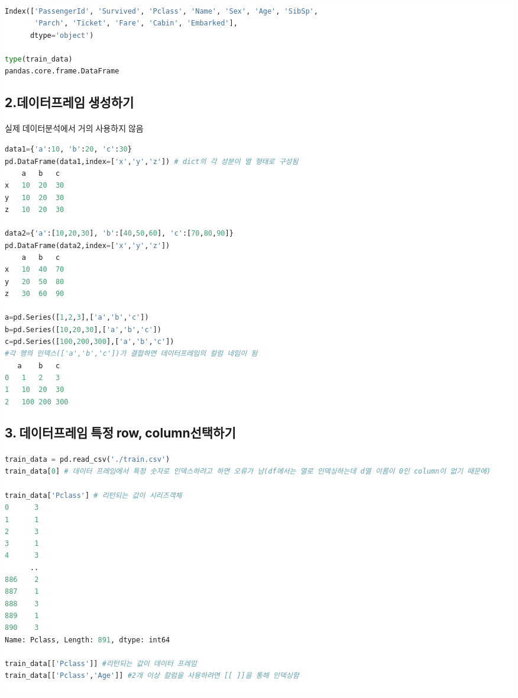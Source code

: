 ```python
Index(['PassengerId', 'Survived', 'Pclass', 'Name', 'Sex', 'Age', 'SibSp',
       'Parch', 'Ticket', 'Fare', 'Cabin', 'Embarked'],
      dtype='object')

type(train_data)
pandas.core.frame.DataFrame
```



## 2.데이터프레임 생성하기

실제 데이터분석에서 거의 사용하지 않음 

```py
data1={'a':10, 'b':20, 'c':30}
pd.DataFrame(data1,index=['x','y','z']) # dict의 각 성분이 열 형태로 구성됨 
	a	b	c
x	10	20	30
y	10	20	30
z	10	20	30

data2={'a':[10,20,30], 'b':[40,50,60], 'c':[70,80,90]}
pd.DataFrame(data2,index=['x','y','z'])
	a	b	c
x	10	40	70
y	20	50	80
z	30	60	90

a=pd.Series([1,2,3],['a','b','c']) 
b=pd.Series([10,20,30],['a','b','c'])
c=pd.Series([100,200,300],['a','b','c'])
#각 행의 인덱스(['a','b','c'])가 결합하면 데이터프레임의 컬럼 네임이 됨
   a	b	c
0	1	2	3
1	10	20	30
2	100	200	300


```

## 3. 데이터프레임 특정 row, column선택하기

```python
train_data = pd.read_csv('./train.csv')
train_data[0] # 데이터 프레임에서 특정 숫자로 인덱스하려고 하면 오류가 남(df에서는 열로 인덱싱하는데 d열 이름이 0인 column이 없기 때문에)

train_data['Pclass'] # 리턴되는 값이 시리즈객체
0      3
1      1
2      3
3      1
4      3
      ..
886    2
887    1
888    3
889    1
890    3
Name: Pclass, Length: 891, dtype: int64

train_data[['Pclass']] #리턴되는 값이 데이터 프레임
train_data[['Pclass','Age']] #2개 이상 칼럼을 사용하려면 [[ ]]을 통해 인덱싱함
            
```